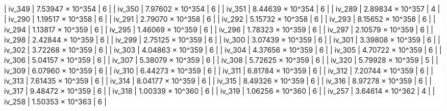 | iv_349 | 7.53947 × 10^354 | 6 |
| iv_350 | 7.97602 × 10^354 | 6 |
| iv_351 | 8.44639 × 10^354 | 6 |
| iv_289 | 2.89834 × 10^357 | 4 |
| iv_290 | 1.19517 × 10^358 | 6 |
| iv_291 | 2.79070 × 10^358 | 6 |
| iv_292 | 5.15732 × 10^358 | 6 |
| iv_293 | 8.15652 × 10^358 | 6 |
| iv_294 | 1.13817 × 10^359 | 6 |
| iv_295 | 1.46069 × 10^359 | 6 |
| iv_296 | 1.78323 × 10^359 | 6 |
| iv_297 | 2.10579 × 10^359 | 6 |
| iv_298 | 2.42844 × 10^359 | 6 |
| iv_299 | 2.75125 × 10^359 | 6 |
| iv_300 | 3.07439 × 10^359 | 6 |
| iv_301 | 3.39808 × 10^359 | 6 |
| iv_302 | 3.72268 × 10^359 | 6 |
| iv_303 | 4.04863 × 10^359 | 6 |
| iv_304 | 4.37656 × 10^359 | 6 |
| iv_305 | 4.70722 × 10^359 | 6 |
| iv_306 | 5.04157 × 10^359 | 6 |
| iv_307 | 5.38079 × 10^359 | 6 |
| iv_308 | 5.72625 × 10^359 | 6 |
| iv_320 | 5.79928 × 10^359 | 5 |
| iv_309 | 6.07960 × 10^359 | 6 |
| iv_310 | 6.44273 × 10^359 | 6 |
| iv_311 | 6.81784 × 10^359 | 6 |
| iv_312 | 7.20744 × 10^359 | 6 |
| iv_313 | 7.61435 × 10^359 | 6 |
| iv_314 | 8.04177 × 10^359 | 6 |
| iv_315 | 8.49326 × 10^359 | 6 |
| iv_316 | 8.97278 × 10^359 | 6 |
| iv_317 | 9.48472 × 10^359 | 6 |
| iv_318 | 1.00339 × 10^360 | 6 |
| iv_319 | 1.06256 × 10^360 | 6 |
| iv_257 | 3.64614 × 10^362 | 4 |
| iv_258 | 1.50353 × 10^363 | 6 |